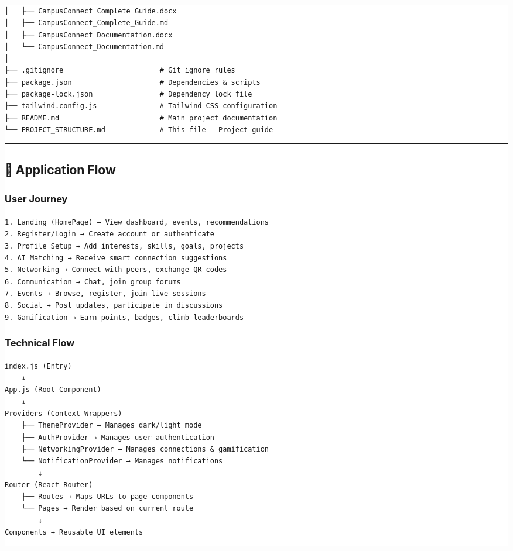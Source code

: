 ```
│   ├── CampusConnect_Complete_Guide.docx
│   ├── CampusConnect_Complete_Guide.md
│   ├── CampusConnect_Documentation.docx
│   └── CampusConnect_Documentation.md
│
├── .gitignore                       # Git ignore rules
├── package.json                     # Dependencies & scripts
├── package-lock.json                # Dependency lock file
├── tailwind.config.js               # Tailwind CSS configuration
├── README.md                        # Main project documentation
└── PROJECT_STRUCTURE.md             # This file - Project guide
```

---

## 🔄 Application Flow

### User Journey
```
1. Landing (HomePage) → View dashboard, events, recommendations
2. Register/Login → Create account or authenticate
3. Profile Setup → Add interests, skills, goals, projects
4. AI Matching → Receive smart connection suggestions
5. Networking → Connect with peers, exchange QR codes
6. Communication → Chat, join group forums
7. Events → Browse, register, join live sessions
8. Social → Post updates, participate in discussions
9. Gamification → Earn points, badges, climb leaderboards
```

### Technical Flow
```
index.js (Entry)
    ↓
App.js (Root Component)
    ↓
Providers (Context Wrappers)
    ├── ThemeProvider → Manages dark/light mode
    ├── AuthProvider → Manages user authentication
    ├── NetworkingProvider → Manages connections & gamification
    └── NotificationProvider → Manages notifications
        ↓
Router (React Router)
    ├── Routes → Maps URLs to page components
    └── Pages → Render based on current route
        ↓
Components → Reusable UI elements
```

---
